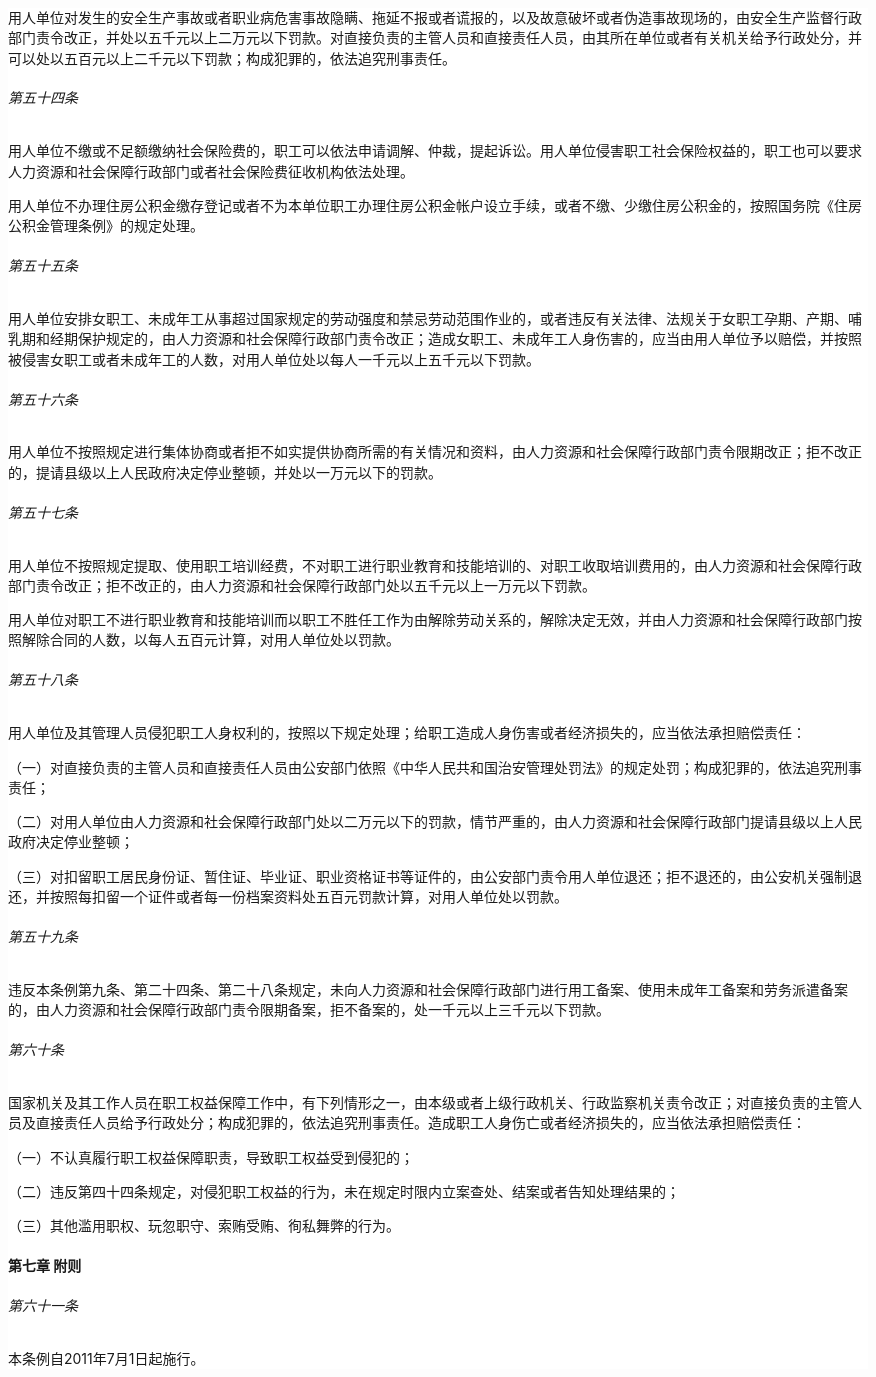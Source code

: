 用人单位对发生的安全生产事故或者职业病危害事故隐瞒、拖延不报或者谎报的，以及故意破坏或者伪造事故现场的，由安全生产监督行政部门责令改正，并处以五千元以上二万元以下罚款。对直接负责的主管人员和直接责任人员，由其所在单位或者有关机关给予行政处分，并可以处以五百元以上二千元以下罚款；构成犯罪的，依法追究刑事责任。

###### 第五十四条

用人单位不缴或不足额缴纳社会保险费的，职工可以依法申请调解、仲裁，提起诉讼。用人单位侵害职工社会保险权益的，职工也可以要求人力资源和社会保障行政部门或者社会保险费征收机构依法处理。

用人单位不办理住房公积金缴存登记或者不为本单位职工办理住房公积金帐户设立手续，或者不缴、少缴住房公积金的，按照国务院《住房公积金管理条例》的规定处理。

###### 第五十五条

用人单位安排女职工、未成年工从事超过国家规定的劳动强度和禁忌劳动范围作业的，或者违反有关法律、法规关于女职工孕期、产期、哺乳期和经期保护规定的，由人力资源和社会保障行政部门责令改正；造成女职工、未成年工人身伤害的，应当由用人单位予以赔偿，并按照被侵害女职工或者未成年工的人数，对用人单位处以每人一千元以上五千元以下罚款。

###### 第五十六条

用人单位不按照规定进行集体协商或者拒不如实提供协商所需的有关情况和资料，由人力资源和社会保障行政部门责令限期改正；拒不改正的，提请县级以上人民政府决定停业整顿，并处以一万元以下的罚款。

###### 第五十七条

用人单位不按照规定提取、使用职工培训经费，不对职工进行职业教育和技能培训的、对职工收取培训费用的，由人力资源和社会保障行政部门责令改正；拒不改正的，由人力资源和社会保障行政部门处以五千元以上一万元以下罚款。

用人单位对职工不进行职业教育和技能培训而以职工不胜任工作为由解除劳动关系的，解除决定无效，并由人力资源和社会保障行政部门按照解除合同的人数，以每人五百元计算，对用人单位处以罚款。

###### 第五十八条

用人单位及其管理人员侵犯职工人身权利的，按照以下规定处理；给职工造成人身伤害或者经济损失的，应当依法承担赔偿责任：

（一）对直接负责的主管人员和直接责任人员由公安部门依照《中华人民共和国治安管理处罚法》的规定处罚；构成犯罪的，依法追究刑事责任；

（二）对用人单位由人力资源和社会保障行政部门处以二万元以下的罚款，情节严重的，由人力资源和社会保障行政部门提请县级以上人民政府决定停业整顿；

（三）对扣留职工居民身份证、暂住证、毕业证、职业资格证书等证件的，由公安部门责令用人单位退还；拒不退还的，由公安机关强制退还，并按照每扣留一个证件或者每一份档案资料处五百元罚款计算，对用人单位处以罚款。

###### 第五十九条

违反本条例第九条、第二十四条、第二十八条规定，未向人力资源和社会保障行政部门进行用工备案、使用未成年工备案和劳务派遣备案的，由人力资源和社会保障行政部门责令限期备案，拒不备案的，处一千元以上三千元以下罚款。

###### 第六十条

国家机关及其工作人员在职工权益保障工作中，有下列情形之一，由本级或者上级行政机关、行政监察机关责令改正；对直接负责的主管人员及直接责任人员给予行政处分；构成犯罪的，依法追究刑事责任。造成职工人身伤亡或者经济损失的，应当依法承担赔偿责任：

（一）不认真履行职工权益保障职责，导致职工权益受到侵犯的；

（二）违反第四十四条规定，对侵犯职工权益的行为，未在规定时限内立案查处、结案或者告知处理结果的；

（三）其他滥用职权、玩忽职守、索贿受贿、徇私舞弊的行为。

#### 第七章 附则

###### 第六十一条

本条例自2011年7月1日起施行。
